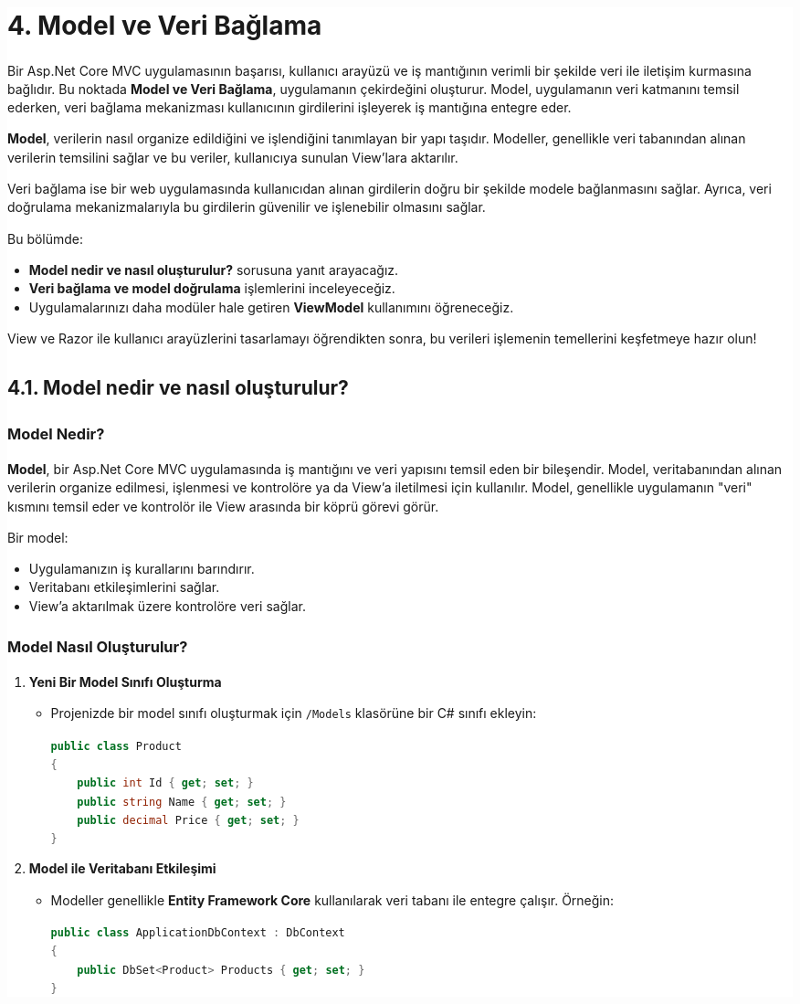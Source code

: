 ﻿# 4. Model ve Veri Bağlama

Bir Asp.Net Core MVC uygulamasının başarısı, kullanıcı arayüzü ve iş mantığının verimli bir şekilde veri ile iletişim kurmasına bağlıdır. Bu noktada **Model ve Veri Bağlama**, uygulamanın çekirdeğini oluşturur. Model, uygulamanın veri katmanını temsil ederken, veri bağlama mekanizması kullanıcının girdilerini işleyerek iş mantığına entegre eder.

**Model**, verilerin nasıl organize edildiğini ve işlendiğini tanımlayan bir yapı taşıdır. Modeller, genellikle veri tabanından alınan verilerin temsilini sağlar ve bu veriler, kullanıcıya sunulan View’lara aktarılır.

Veri bağlama ise bir web uygulamasında kullanıcıdan alınan girdilerin doğru bir şekilde modele bağlanmasını sağlar. Ayrıca, veri doğrulama mekanizmalarıyla bu girdilerin güvenilir ve işlenebilir olmasını sağlar.

Bu bölümde:

- **Model nedir ve nasıl oluşturulur?** sorusuna yanıt arayacağız.
- **Veri bağlama ve model doğrulama** işlemlerini inceleyeceğiz.
- Uygulamalarınızı daha modüler hale getiren **ViewModel** kullanımını öğreneceğiz.

View ve Razor ile kullanıcı arayüzlerini tasarlamayı öğrendikten sonra, bu verileri işlemenin temellerini keşfetmeye hazır olun!

## 4.1. Model nedir ve nasıl oluşturulur?

### Model Nedir?

**Model**, bir Asp.Net Core MVC uygulamasında iş mantığını ve veri yapısını temsil eden bir bileşendir. Model, veritabanından alınan verilerin organize edilmesi, işlenmesi ve kontrolöre ya da View’a iletilmesi için kullanılır. Model, genellikle uygulamanın "veri" kısmını temsil eder ve kontrolör ile View arasında bir köprü görevi görür.

Bir model:

- Uygulamanızın iş kurallarını barındırır.
- Veritabanı etkileşimlerini sağlar.
- View’a aktarılmak üzere kontrolöre veri sağlar.

### Model Nasıl Oluşturulur?

1. **Yeni Bir Model Sınıfı Oluşturma**

   - Projenizde bir model sınıfı oluşturmak için `/Models` klasörüne bir C# sınıfı ekleyin:
     ```csharp
     public class Product
     {
         public int Id { get; set; }
         public string Name { get; set; }
         public decimal Price { get; set; }
     }
     ```

2. **Model ile Veritabanı Etkileşimi**

   - Modeller genellikle **Entity Framework Core** kullanılarak veri tabanı ile entegre çalışır. Örneğin:
     ```csharp
     public class ApplicationDbContext : DbContext
     {
         public DbSet<Product> Products { get; set; }
     }
     ```

